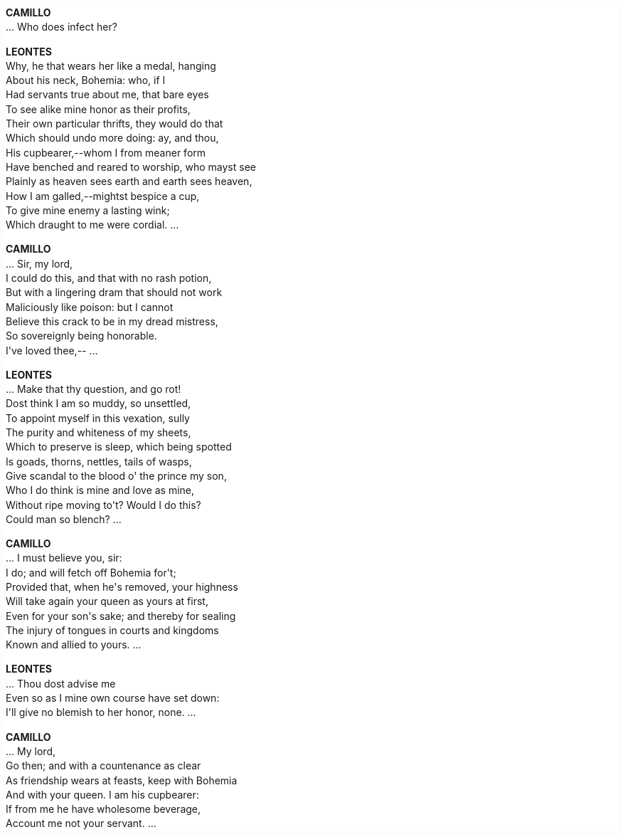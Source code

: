 **CAMILLO**  
... Who does infect her?

**LEONTES**  
Why, he that wears her like a medal, hanging  
About his neck, Bohemia: who, if I  
Had servants true about me, that bare eyes  
To see alike mine honor as their profits,  
Their own particular thrifts, they would do that  
Which should undo more doing: ay, and thou,  
His cupbearer,--whom I from meaner form  
Have benched and reared to worship, who mayst see  
Plainly as heaven sees earth and earth sees heaven,  
How I am galled,--mightst bespice a cup,  
To give mine enemy a lasting wink;  
Which draught to me were cordial. ...

**CAMILLO**  
... Sir, my lord,  
I could do this, and that with no rash potion,  
But with a lingering dram that should not work  
Maliciously like poison: but I cannot  
Believe this crack to be in my dread mistress,  
So sovereignly being honorable.  
I've loved thee,-- ...

**LEONTES**  
... Make that thy question, and go rot!  
Dost think I am so muddy, so unsettled,  
To appoint myself in this vexation, sully  
The purity and whiteness of my sheets,  
Which to preserve is sleep, which being spotted  
Is goads, thorns, nettles, tails of wasps,  
Give scandal to the blood o' the prince my son,  
Who I do think is mine and love as mine,  
Without ripe moving to't? Would I do this?  
Could man so blench? ...

**CAMILLO**  
... I must believe you, sir:  
I do; and will fetch off Bohemia for't;  
Provided that, when he's removed, your highness  
Will take again your queen as yours at first,  
Even for your son's sake; and thereby for sealing  
The injury of tongues in courts and kingdoms  
Known and allied to yours. ...

**LEONTES**  
... Thou dost advise me  
Even so as I mine own course have set down:  
I'll give no blemish to her honor, none. ...

**CAMILLO**  
... My lord,  
Go then; and with a countenance as clear  
As friendship wears at feasts, keep with Bohemia  
And with your queen. I am his cupbearer:  
If from me he have wholesome beverage,  
Account me not your servant. ...
